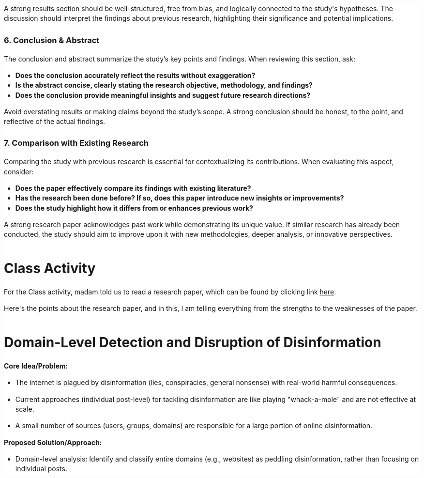 A strong results section should be well-structured, free from bias, and logically connected to the study's hypotheses. The discussion should interpret the findings about previous research, highlighting their significance and potential implications.

### 6\. Conclusion & Abstract

The conclusion and abstract summarize the study’s key points and findings. When reviewing this section, ask:

*   **Does the conclusion accurately reflect the results without exaggeration?**
*   **Is the abstract concise, clearly stating the research objective, methodology, and findings?**
*   **Does the conclusion provide meaningful insights and suggest future research directions?**

Avoid overstating results or making claims beyond the study’s scope. A strong conclusion should be honest, to the point, and reflective of the actual findings.

### 7\. Comparison with Existing Research

Comparing the study with previous research is essential for contextualizing its contributions. When evaluating this aspect, consider:

*   **Does the paper effectively compare its findings with existing literature?**
*   **Has the research been done before? If so, does this paper introduce new insights or improvements?**
*   **Does the study highlight how it differs from or enhances previous work?**

A strong research paper acknowledges past work while demonstrating its unique value. If similar research has already been conducted, the study should aim to improve upon it with new methodologies, deeper analysis, or innovative perspectives.

# Class Activity

For the Class activity, madam told us to read a research paper, which can be found by clicking link [here](/ms_notes/documents/Domain-level%20detectionand%20disruptionof%20disinformation.pdf).

Here's the points about the research paper, and in this, I am telling everything from the strengths to the weaknesses of the paper.

# Domain-Level Detection and Disruption of Disinformation

**Core Idea/Problem:**

*   The internet is plagued by disinformation (lies, conspiracies, general nonsense) with real-world harmful consequences.
    
*   Current approaches (individual post-level) for tackling disinformation are like playing "whack-a-mole" and are not effective at scale.
    
*   A small number of sources (users, groups, domains) are responsible for a large portion of online disinformation.
    

**Proposed Solution/Approach:**

*   Domain-level analysis: Identify and classify entire domains (e.g., websites) as peddling disinformation, rather than focusing on individual posts.
    
